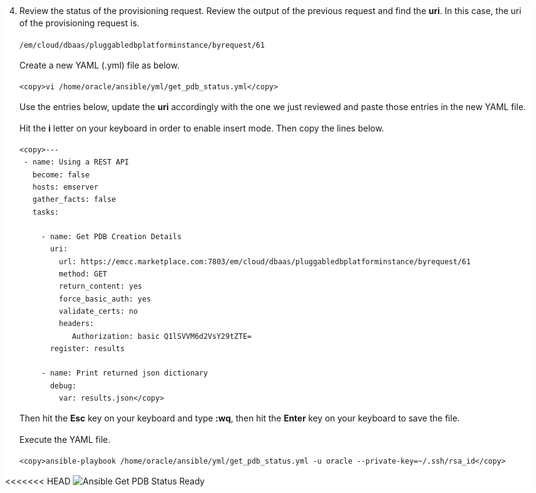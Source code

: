 
4. Review the status of the provisioning request. Review the output of the previous request and find the **uri**.
    In this case, the uri of the provisioning request is.

    ```
    /em/cloud/dbaas/pluggabledbplatforminstance/byrequest/61
    ```

    Create a new YAML (.yml) file as below.

    ```
    <copy>vi /home/oracle/ansible/yml/get_pdb_status.yml</copy>
    ```

    Use the entries below, update the **uri** accordingly with the one we just reviewed and paste those entries in the new YAML file.

    Hit the **i** letter on your keyboard in order to enable insert mode. Then copy the lines below.

    ```
    <copy>---
     - name: Using a REST API
       become: false
       hosts: emserver
       gather_facts: false
       tasks:

         - name: Get PDB Creation Details
           uri:
             url: https://emcc.marketplace.com:7803/em/cloud/dbaas/pluggabledbplatforminstance/byrequest/61
             method: GET
             return_content: yes
             force_basic_auth: yes
             validate_certs: no
             headers:
                Authorization: basic Q1lSVVM6d2VsY29tZTE=
           register: results

         - name: Print returned json dictionary
           debug:
             var: results.json</copy>
    ```

    Then hit the **Esc** key on your keyboard and type **:wq**, then hit the **Enter** key on your keyboard to save the file.

    Execute the YAML file.

    ```
    <copy>ansible-playbook /home/oracle/ansible/yml/get_pdb_status.yml -u oracle --private-key=~/.ssh/rsa_id</copy>
    ```

<<<<<<< HEAD
    ![Ansible Get PDB Status Ready](../em-devops-automation/images/ansible-get-pdb-status-ready.png " ")
